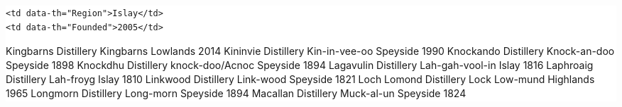     <td data-th="Region">Islay</td>
    <td data-th="Founded">2005</td>
  </tr>
  <tr>
    <td data-th="Distillery">Kingbarns Distillery</td>
    <td data-th="Pronunciation">Kingbarns</td>
    <td data-th="Region">Lowlands</td>
    <td data-th="Founded">2014</td>
  </tr>
  <tr>
    <td data-th="Distillery">Kininvie Distillery</td>
    <td data-th="Pronunciation">Kin-in-vee-oo</td>
    <td data-th="Region">Speyside</td>
    <td data-th="Founded">1990</td>
  </tr>
  <tr>
    <td data-th="Distillery">Knockando Distillery</td>
    <td data-th="Pronunciation">Knock-an-doo</td>
    <td data-th="Region">Speyside</td>
    <td data-th="Founded">1898</td>
  </tr>
  <tr>
    <td data-th="Distillery">Knockdhu Distillery</td>
    <td data-th="Pronunciation">knock-doo/Acnoc</td>
    <td data-th="Region">Speyside</td>
    <td data-th="Founded">1894</td>
  </tr>
  <tr>
    <td data-th="Distillery">Lagavulin Distillery</td>
    <td data-th="Pronunciation">Lah-gah-vool-in</td>
    <td data-th="Region">Islay</td>
    <td data-th="Founded">1816</td>
  </tr>
  <tr>
    <td data-th="Distillery">Laphroaig Distillery</td>
    <td data-th="Pronunciation">Lah-froyg</td>
    <td data-th="Region">Islay</td>
    <td data-th="Founded">1810</td>
  </tr>
  <tr>
    <td data-th="Distillery">Linkwood Distillery</td>
    <td data-th="Pronunciation">Link-wood</td>
    <td data-th="Region">Speyside</td>
    <td data-th="Founded">1821</td>
  </tr>
  <tr>
    <td data-th="Distillery">Loch Lomond Distillery</td>
    <td data-th="Pronunciation">Lock Low-mund</td>
    <td data-th="Region">Highlands</td>
    <td data-th="Founded">1965</td>
  </tr>
  <tr>
    <td data-th="Distillery">Longmorn Distillery</td>
    <td data-th="Pronunciation">Long-morn</td>
    <td data-th="Region">Speyside</td>
    <td data-th="Founded">1894</td>
  </tr>
  <tr>
    <td data-th="Distillery">Macallan Distillery</td>
    <td data-th="Pronunciation">Muck-al-un</td>
    <td data-th="Region">Speyside</td>
    <td data-th="Founded">1824</td>
  </tr>
  <tr>